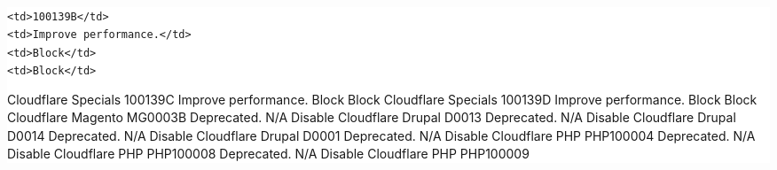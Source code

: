     <td>100139B</td>
    <td>Improve performance.</td>
    <td>Block</td>
    <td>Block</td>
  </tr>
  <tr>
    <td>Cloudflare Specials</td>
    <td>100139C</td>
    <td>Improve performance.</td>
    <td>Block</td>
    <td>Block</td>
  </tr>
  <tr>
    <td>Cloudflare Specials</td>
    <td>100139D</td>
    <td>Improve performance.</td>
    <td>Block</td>
    <td>Block</td>
  </tr>
  <tr>
    <td>Cloudflare Magento</td>
    <td>MG0003B</td>
    <td>Deprecated.</td>
    <td>N/A</td>
    <td>Disable</td>
  </tr>
  <tr>
    <td>Cloudflare Drupal</td>
    <td>D0013</td>
    <td>Deprecated.</td>
    <td>N/A</td>
    <td>Disable</td>
  </tr>
  <tr>
    <td>Cloudflare Drupal</td>
    <td>D0014</td>
    <td>Deprecated.</td>
    <td>N/A</td>
    <td>Disable</td>
  </tr>
  <tr>
    <td>Cloudflare Drupal</td>
    <td>D0001</td>
    <td>Deprecated.</td>
    <td>N/A</td>
    <td>Disable</td>
  </tr>
  <tr>
    <td>Cloudflare PHP</td>
    <td>PHP100004</td>
    <td>Deprecated.</td>
    <td>N/A</td>
    <td>Disable</td>
  </tr>
  <tr>
    <td>Cloudflare PHP</td>
    <td>PHP100008</td>
    <td>Deprecated.</td>
    <td>N/A</td>
    <td>Disable</td>
  </tr>
  <tr>
    <td>Cloudflare PHP</td>
    <td>PHP100009</td>